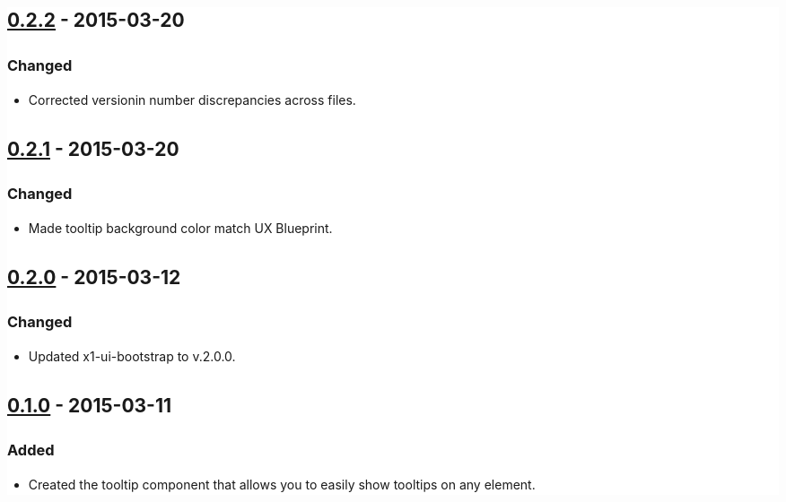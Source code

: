 ## [0.2.2](https://gitlabhost.rtp.raleigh.ibm.com/commerce-ui/x1-ui-ng-tooltip/tree/0.2.2) - 2015-03-20
### Changed
- Corrected versionin number discrepancies across files.

## [0.2.1](https://gitlabhost.rtp.raleigh.ibm.com/commerce-ui/x1-ui-ng-tooltip/tree/0.2.1) - 2015-03-20
### Changed
- Made tooltip background color match UX Blueprint.

## [0.2.0](https://gitlabhost.rtp.raleigh.ibm.com/commerce-ui/x1-ui-ng-tooltip/tree/0.2.0) - 2015-03-12
### Changed
- Updated x1-ui-bootstrap to v.2.0.0.

## [0.1.0](https://gitlabhost.rtp.raleigh.ibm.com/commerce-ui/x1-ui-ng-tooltip/tree/0.1.0) - 2015-03-11
### Added
- Created the tooltip component that allows you to easily show tooltips on any element.